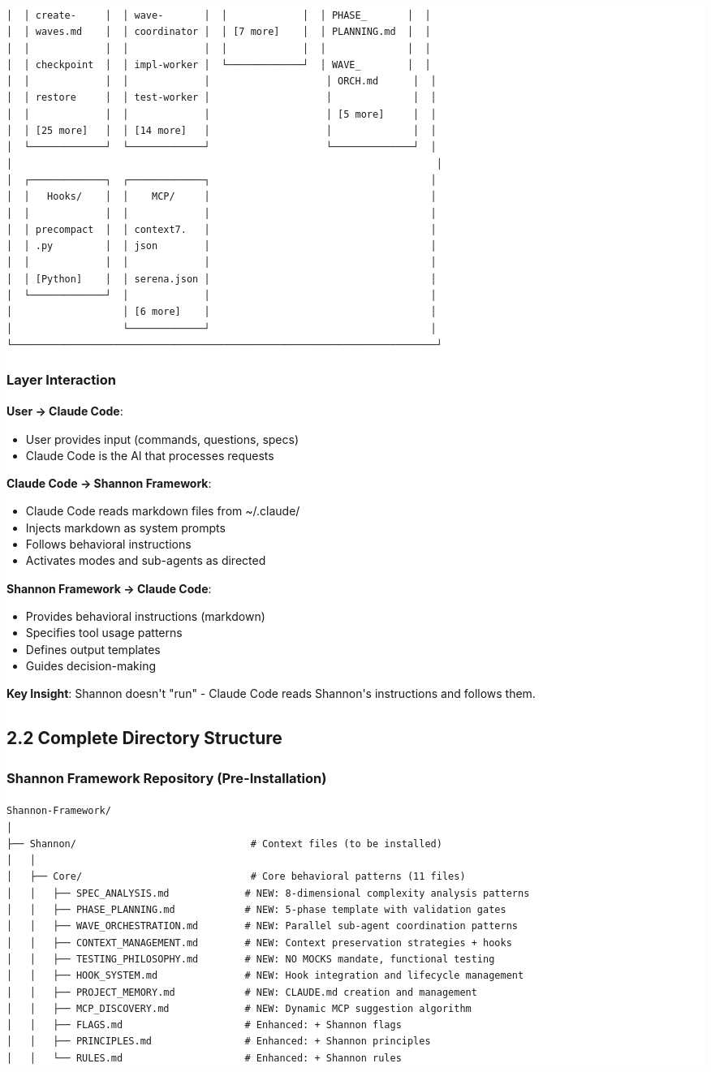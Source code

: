 ```
│  │ create-     │  │ wave-       │  │             │  │ PHASE_       │  │
│  │ waves.md    │  │ coordinator │  │ [7 more]    │  │ PLANNING.md  │  │
│  │             │  │             │  │             │  │              │  │
│  │ checkpoint  │  │ impl-worker │  └─────────────┘  │ WAVE_        │  │
│  │             │  │             │                    │ ORCH.md      │  │
│  │ restore     │  │ test-worker │                    │              │  │
│  │             │  │             │                    │ [5 more]     │  │
│  │ [25 more]   │  │ [14 more]   │                    │              │  │
│  └─────────────┘  └─────────────┘                    └──────────────┘  │
│                                                                         │
│  ┌─────────────┐  ┌─────────────┐                                      │
│  │   Hooks/    │  │    MCP/     │                                      │
│  │             │  │             │                                      │
│  │ precompact  │  │ context7.   │                                      │
│  │ .py         │  │ json        │                                      │
│  │             │  │             │                                      │
│  │ [Python]    │  │ serena.json │                                      │
│  └─────────────┘  │             │                                      │
│                   │ [6 more]    │                                      │
│                   └─────────────┘                                      │
└─────────────────────────────────────────────────────────────────────────┘
```

### Layer Interaction

**User → Claude Code**:
- User provides input (commands, questions, specs)
- Claude Code is the AI that processes requests

**Claude Code → Shannon Framework**:
- Claude Code reads markdown files from ~/.claude/
- Injects markdown as system prompts
- Follows behavioral instructions
- Activates modes and sub-agents as directed

**Shannon Framework → Claude Code**:
- Provides behavioral instructions (markdown)
- Specifies tool usage patterns
- Defines output templates
- Guides decision-making

**Key Insight**: Shannon doesn't "run" - Claude Code reads Shannon's instructions and follows them.

## 2.2 Complete Directory Structure

### Shannon Framework Repository (Pre-Installation)

```
Shannon-Framework/
│
├── Shannon/                              # Context files (to be installed)
│   │
│   ├── Core/                             # Core behavioral patterns (11 files)
│   │   ├── SPEC_ANALYSIS.md             # NEW: 8-dimensional complexity analysis patterns
│   │   ├── PHASE_PLANNING.md            # NEW: 5-phase template with validation gates
│   │   ├── WAVE_ORCHESTRATION.md        # NEW: Parallel sub-agent coordination patterns
│   │   ├── CONTEXT_MANAGEMENT.md        # NEW: Context preservation strategies + hooks
│   │   ├── TESTING_PHILOSOPHY.md        # NEW: NO MOCKS mandate, functional testing
│   │   ├── HOOK_SYSTEM.md               # NEW: Hook integration and lifecycle management
│   │   ├── PROJECT_MEMORY.md            # NEW: CLAUDE.md creation and management
│   │   ├── MCP_DISCOVERY.md             # NEW: Dynamic MCP suggestion algorithm
│   │   ├── FLAGS.md                     # Enhanced: + Shannon flags
│   │   ├── PRINCIPLES.md                # Enhanced: + Shannon principles
│   │   └── RULES.md                     # Enhanced: + Shannon rules
```